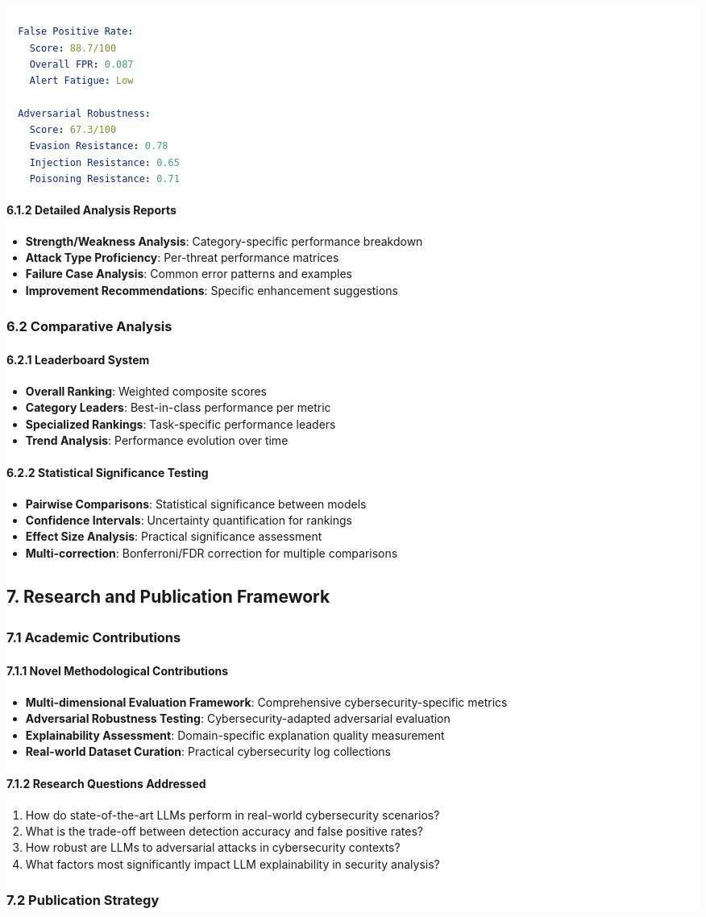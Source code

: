 ```yaml
  
  False Positive Rate:
    Score: 88.7/100
    Overall FPR: 0.087
    Alert Fatigue: Low
  
  Adversarial Robustness:
    Score: 67.3/100
    Evasion Resistance: 0.78
    Injection Resistance: 0.65
    Poisoning Resistance: 0.71
```

#### 6.1.2 Detailed Analysis Reports
- **Strength/Weakness Analysis**: Category-specific performance breakdown
- **Attack Type Proficiency**: Per-threat performance matrices  
- **Failure Case Analysis**: Common error patterns and examples
- **Improvement Recommendations**: Specific enhancement suggestions

### 6.2 Comparative Analysis

#### 6.2.1 Leaderboard System
- **Overall Ranking**: Weighted composite scores
- **Category Leaders**: Best-in-class performance per metric
- **Specialized Rankings**: Task-specific performance leaders
- **Trend Analysis**: Performance evolution over time

#### 6.2.2 Statistical Significance Testing
- **Pairwise Comparisons**: Statistical significance between models
- **Confidence Intervals**: Uncertainty quantification for rankings
- **Effect Size Analysis**: Practical significance assessment
- **Multi-correction**: Bonferroni/FDR correction for multiple comparisons

## 7. Research and Publication Framework

### 7.1 Academic Contributions

#### 7.1.1 Novel Methodological Contributions
- **Multi-dimensional Evaluation Framework**: Comprehensive cybersecurity-specific metrics
- **Adversarial Robustness Testing**: Cybersecurity-adapted adversarial evaluation
- **Explainability Assessment**: Domain-specific explanation quality measurement
- **Real-world Dataset Curation**: Practical cybersecurity log collections

#### 7.1.2 Research Questions Addressed
1. How do state-of-the-art LLMs perform in real-world cybersecurity scenarios?
2. What is the trade-off between detection accuracy and false positive rates?
3. How robust are LLMs to adversarial attacks in cybersecurity contexts?
4. What factors most significantly impact LLM explainability in security analysis?

### 7.2 Publication Strategy
